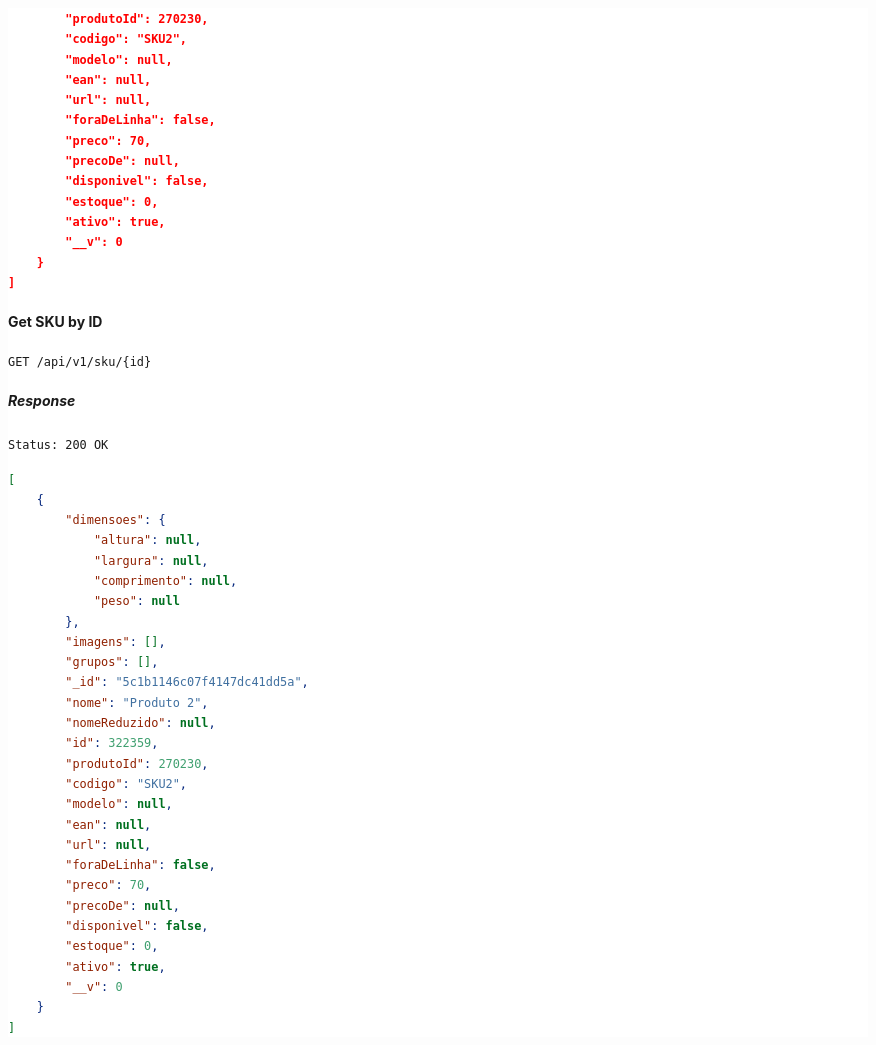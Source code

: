 ```json
        "produtoId": 270230,
        "codigo": "SKU2",
        "modelo": null,
        "ean": null,
        "url": null,
        "foraDeLinha": false,
        "preco": 70,
        "precoDe": null,
        "disponivel": false,
        "estoque": 0,
        "ativo": true,
        "__v": 0
    }
]
```

#### Get SKU by ID
```
GET /api/v1/sku/{id}
```
##### Response
```
Status: 200 OK
```
```json
[
    {
        "dimensoes": {
            "altura": null,
            "largura": null,
            "comprimento": null,
            "peso": null
        },
        "imagens": [],
        "grupos": [],
        "_id": "5c1b1146c07f4147dc41dd5a",
        "nome": "Produto 2",
        "nomeReduzido": null,
        "id": 322359,
        "produtoId": 270230,
        "codigo": "SKU2",
        "modelo": null,
        "ean": null,
        "url": null,
        "foraDeLinha": false,
        "preco": 70,
        "precoDe": null,
        "disponivel": false,
        "estoque": 0,
        "ativo": true,
        "__v": 0
    }
]
```
